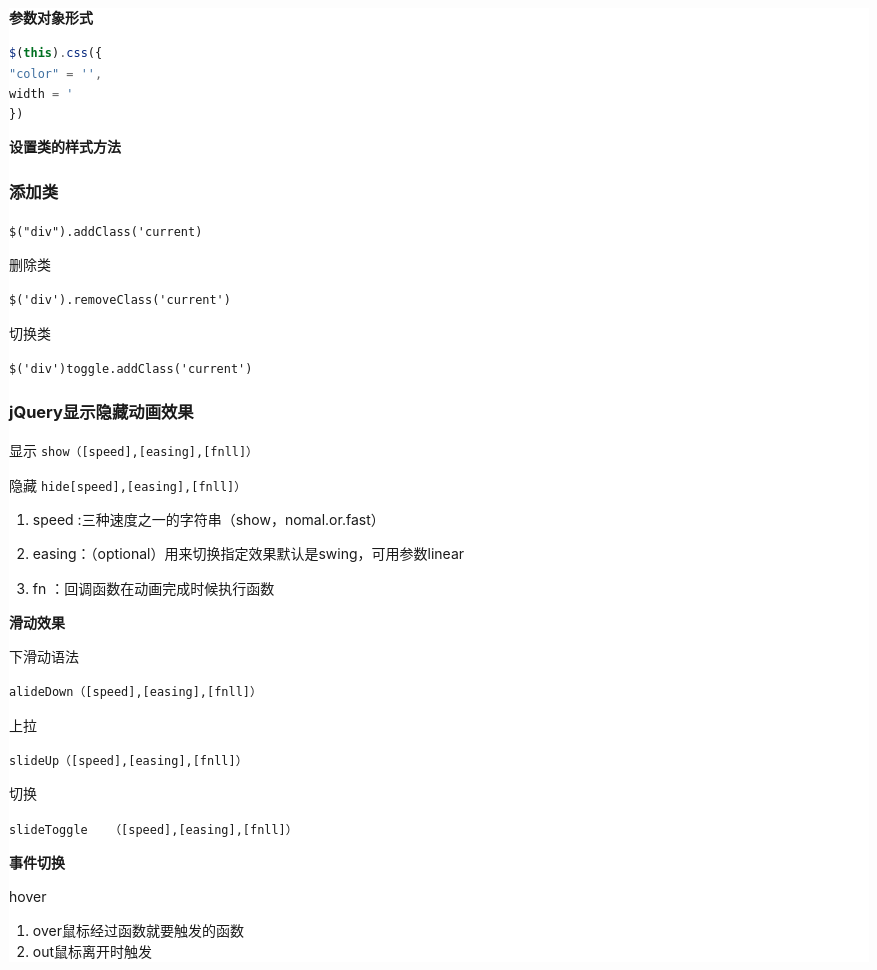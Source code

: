 
**参数对象形式**

```js
$(this).css({
"color" = '',
width = '
})
```



**设置类的样式方法**

### 添加类

`$("div").addClass('current)`

删除类

`$('div').removeClass('current')`

切换类

`$('div')toggle.addClass('current')`



### **jQuery显示隐藏动画效果**

显示 `show（[speed],[easing],[fnll]）`

隐藏  `hide[speed],[easing],[fnll]）`

1. speed :三种速度之一的字符串（show，nomal.or.fast）

2.  easing：（optional）用来切换指定效果默认是swing，可用参数linear

3. fn ：回调函数在动画完成时候执行函数

   

**滑动效果**

下滑动语法

`alideDown（[speed],[easing],[fnll]）`

上拉

`slideUp（[speed],[easing],[fnll]）`

切换

`slideToggle   （[speed],[easing],[fnll]）`



**事件切换**

hover

1. over鼠标经过函数就要触发的函数
2. out鼠标离开时触发
